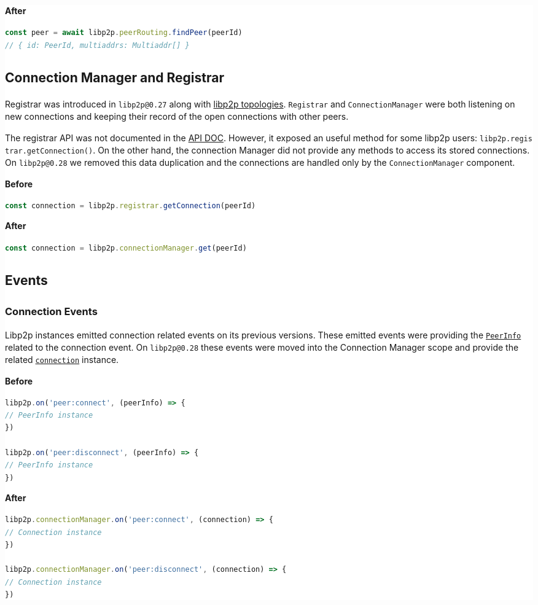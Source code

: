 **After**
```js
const peer = await libp2p.peerRouting.findPeer(peerId)
// { id: PeerId, multiaddrs: Multiaddr[] }
```

## Connection Manager and Registrar

Registrar was introduced in `libp2p@0.27` along with [libp2p topologies](https://github.com/libp2p/js-libp2p-interfaces/tree/master/src/topology). `Registrar` and `ConnectionManager` were both listening on new connections and keeping their record of the open connections with other peers.

The registrar API was not documented in the [API DOC](../API.md). However, it exposed an useful method for some libp2p users: `libp2p.registrar.getConnection()`. On the other hand, the connection Manager did not provide any methods to access its stored connections. On `libp2p@0.28` we removed this data duplication and the connections are handled only by the `ConnectionManager` component.

**Before**
```js
const connection = libp2p.registrar.getConnection(peerId)
```

**After**
```js
const connection = libp2p.connectionManager.get(peerId)
```

## Events

### Connection Events

Libp2p instances emitted connection related events on its previous versions. These emitted events were providing the [`PeerInfo`](peer-info) related to the connection event. On `libp2p@0.28` these events were moved into the Connection Manager scope and provide the related [`connection`](connection) instance.

**Before**
```js
libp2p.on('peer:connect', (peerInfo) => {
// PeerInfo instance
})

libp2p.on('peer:disconnect', (peerInfo) => {
// PeerInfo instance
})
```

**After**
```js
libp2p.connectionManager.on('peer:connect', (connection) => {
// Connection instance
})

libp2p.connectionManager.on('peer:disconnect', (connection) => {
// Connection instance
})
```
